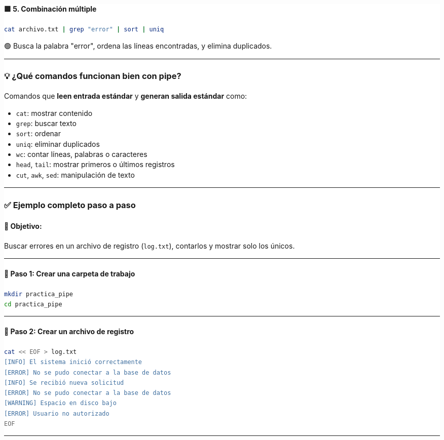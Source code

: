 #### 🟪 5. Combinación múltiple

```bash
cat archivo.txt | grep "error" | sort | uniq
```

🟢 Busca la palabra "error", ordena las líneas encontradas, y elimina duplicados.

---

### 💡 ¿Qué comandos funcionan bien con pipe?

Comandos que **leen entrada estándar** y **generan salida estándar** como:

- `cat`: mostrar contenido
- `grep`: buscar texto
- `sort`: ordenar
- `uniq`: eliminar duplicados
- `wc`: contar líneas, palabras o caracteres
- `head`, `tail`: mostrar primeros o últimos registros
- `cut`, `awk`, `sed`: manipulación de texto

---

### ✅ Ejemplo completo paso a paso

#### 🎯 Objetivo:

Buscar errores en un archivo de registro (`log.txt`), contarlos y mostrar solo los únicos.

---

#### 👣 Paso 1: Crear una carpeta de trabajo

```bash
mkdir practica_pipe
cd practica_pipe
```

---

#### 👣 Paso 2: Crear un archivo de registro

```bash
cat << EOF > log.txt
[INFO] El sistema inició correctamente
[ERROR] No se pudo conectar a la base de datos
[INFO] Se recibió nueva solicitud
[ERROR] No se pudo conectar a la base de datos
[WARNING] Espacio en disco bajo
[ERROR] Usuario no autorizado
EOF
```

---
